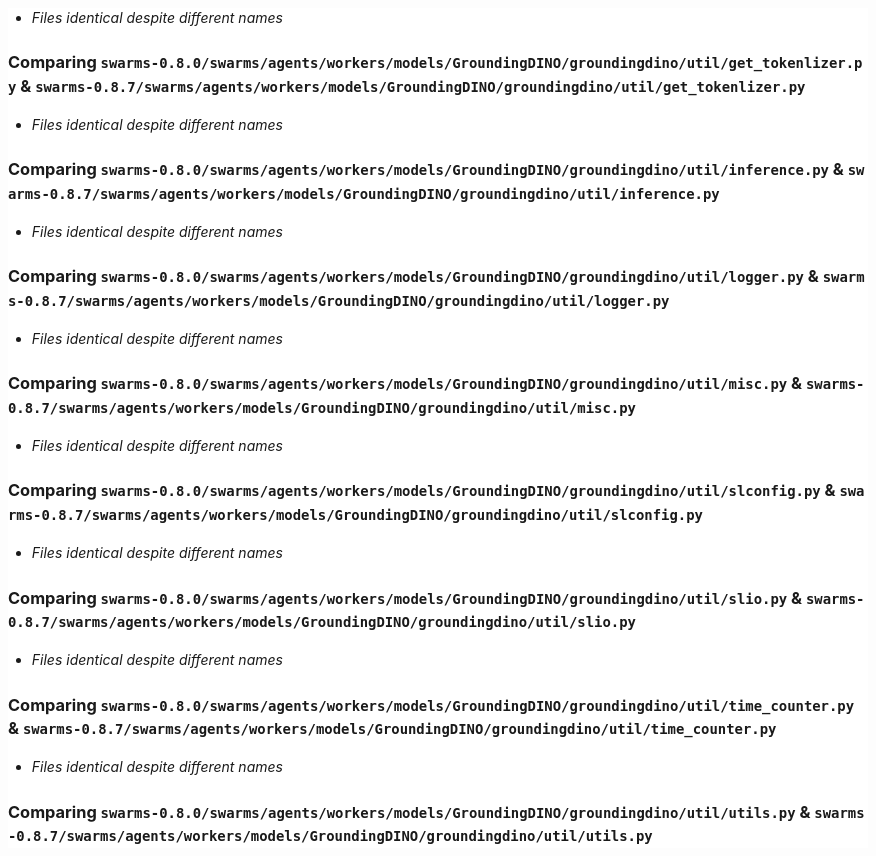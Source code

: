  * *Files identical despite different names*

### Comparing `swarms-0.8.0/swarms/agents/workers/models/GroundingDINO/groundingdino/util/get_tokenlizer.py` & `swarms-0.8.7/swarms/agents/workers/models/GroundingDINO/groundingdino/util/get_tokenlizer.py`

 * *Files identical despite different names*

### Comparing `swarms-0.8.0/swarms/agents/workers/models/GroundingDINO/groundingdino/util/inference.py` & `swarms-0.8.7/swarms/agents/workers/models/GroundingDINO/groundingdino/util/inference.py`

 * *Files identical despite different names*

### Comparing `swarms-0.8.0/swarms/agents/workers/models/GroundingDINO/groundingdino/util/logger.py` & `swarms-0.8.7/swarms/agents/workers/models/GroundingDINO/groundingdino/util/logger.py`

 * *Files identical despite different names*

### Comparing `swarms-0.8.0/swarms/agents/workers/models/GroundingDINO/groundingdino/util/misc.py` & `swarms-0.8.7/swarms/agents/workers/models/GroundingDINO/groundingdino/util/misc.py`

 * *Files identical despite different names*

### Comparing `swarms-0.8.0/swarms/agents/workers/models/GroundingDINO/groundingdino/util/slconfig.py` & `swarms-0.8.7/swarms/agents/workers/models/GroundingDINO/groundingdino/util/slconfig.py`

 * *Files identical despite different names*

### Comparing `swarms-0.8.0/swarms/agents/workers/models/GroundingDINO/groundingdino/util/slio.py` & `swarms-0.8.7/swarms/agents/workers/models/GroundingDINO/groundingdino/util/slio.py`

 * *Files identical despite different names*

### Comparing `swarms-0.8.0/swarms/agents/workers/models/GroundingDINO/groundingdino/util/time_counter.py` & `swarms-0.8.7/swarms/agents/workers/models/GroundingDINO/groundingdino/util/time_counter.py`

 * *Files identical despite different names*

### Comparing `swarms-0.8.0/swarms/agents/workers/models/GroundingDINO/groundingdino/util/utils.py` & `swarms-0.8.7/swarms/agents/workers/models/GroundingDINO/groundingdino/util/utils.py`

